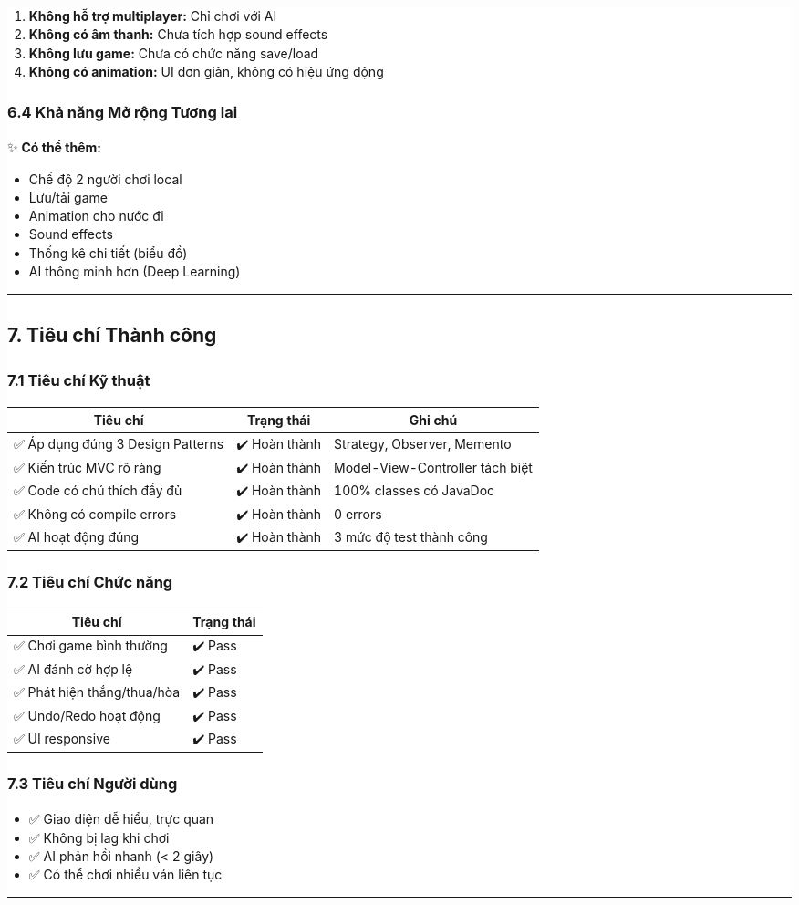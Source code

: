 1. **Không hỗ trợ multiplayer:** Chỉ chơi với AI
2. **Không có âm thanh:** Chưa tích hợp sound effects
3. **Không lưu game:** Chưa có chức năng save/load
4. **Không có animation:** UI đơn giản, không có hiệu ứng động

### 6.4 Khả năng Mở rộng Tương lai

✨ **Có thể thêm:**
- Chế độ 2 người chơi local
- Lưu/tải game
- Animation cho nước đi
- Sound effects
- Thống kê chi tiết (biểu đồ)
- AI thông minh hơn (Deep Learning)

---

## 7. Tiêu chí Thành công

### 7.1 Tiêu chí Kỹ thuật

| Tiêu chí | Trạng thái | Ghi chú |
|----------|------------|---------|
| ✅ Áp dụng đúng 3 Design Patterns | ✔️ Hoàn thành | Strategy, Observer, Memento |
| ✅ Kiến trúc MVC rõ ràng | ✔️ Hoàn thành | Model-View-Controller tách biệt |
| ✅ Code có chú thích đầy đủ | ✔️ Hoàn thành | 100% classes có JavaDoc |
| ✅ Không có compile errors | ✔️ Hoàn thành | 0 errors |
| ✅ AI hoạt động đúng | ✔️ Hoàn thành | 3 mức độ test thành công |

### 7.2 Tiêu chí Chức năng

| Tiêu chí | Trạng thái |
|----------|------------|
| ✅ Chơi game bình thường | ✔️ Pass |
| ✅ AI đánh cờ hợp lệ | ✔️ Pass |
| ✅ Phát hiện thắng/thua/hòa | ✔️ Pass |
| ✅ Undo/Redo hoạt động | ✔️ Pass |
| ✅ UI responsive | ✔️ Pass |

### 7.3 Tiêu chí Người dùng

- ✅ Giao diện dễ hiểu, trực quan
- ✅ Không bị lag khi chơi
- ✅ AI phản hồi nhanh (< 2 giây)
- ✅ Có thể chơi nhiều ván liên tục

---